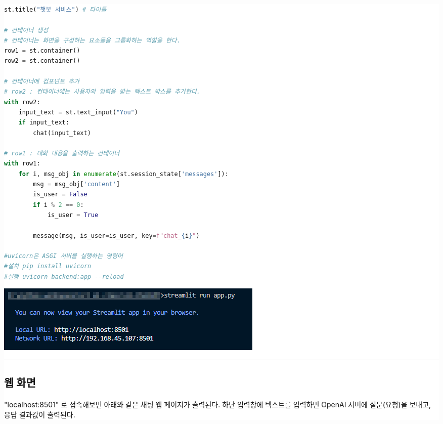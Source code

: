 ```py
st.title("챗봇 서비스") # 타이틀

# 컨테이너 생성
# 컨테이너는 화면을 구성하는 요소들을 그룹화하는 역할을 한다.
row1 = st.container() 
row2 = st.container()

# 컨테이너에 컴포넌트 추가
# row2 : 컨테이너에는 사용자의 입력을 받는 텍스트 박스를 추가한다.
with row2:
    input_text = st.text_input("You")
    if input_text:
        chat(input_text)
  
# row1 : 대화 내용을 출력하는 컨테이너      
with row1:
    for i, msg_obj in enumerate(st.session_state['messages']):
        msg = msg_obj['content']
        is_user = False
        if i % 2 == 0:
            is_user = True

        message(msg, is_user=is_user, key=f"chat_{i}")
        
#uvicorn은 ASGI 서버를 실행하는 명령어
#설치 pip install uvicorn
#실행 uvicorn backend:app --reload
```
![img](/assets/images/chatgpt/app_start.png "chatgpt.png")

--------------

## 웹 화면

"localhost:8501" 로 접속해보면 아래와 같은 채팅 웹 페이지가 출력된다.
하단 입력창에 텍스트를 입력하면 OpenAI 서버에 질문(요청)을 보내고,
응답 결과값이 출력된다.
